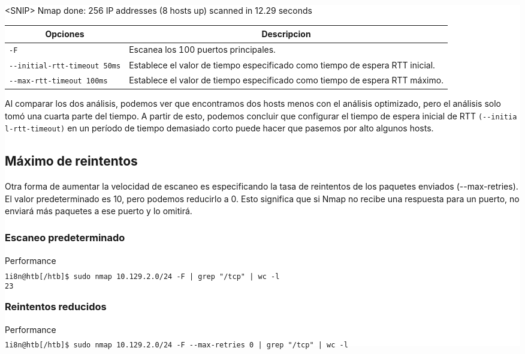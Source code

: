 <span class="token output">&lt;SNIP&gt;
Nmap done: 256 IP addresses (8 hosts up) scanned in 12.29 seconds
</span></code></pre></div></div>

| **Opciones**                 | **Descripcion**                                                              |
| ---------------------------- | ---------------------------------------------------------------------------- |
| `-F`                         | Escanea los 100 puertos principales.                                         |
| `--initial-rtt-timeout 50ms` | Establece el valor de tiempo especificado como tiempo de espera RTT inicial. |
| `--max-rtt-timeout 100ms`    | Establece el valor de tiempo especificado como tiempo de espera RTT máximo.  |
Al comparar los dos análisis, podemos ver que encontramos dos hosts menos con el análisis optimizado, pero el análisis solo tomó una cuarta parte del tiempo. A partir de esto, podemos concluir que configurar el tiempo de espera inicial de RTT `(--initial-rtt-timeout)` en un período de tiempo demasiado corto puede hacer que pasemos por alto algunos hosts.

## Máximo de reintentos
Otra forma de aumentar la velocidad de escaneo es especificando la tasa de reintentos de los paquetes enviados (--max-retries). El valor predeterminado es 10, pero podemos reducirlo a 0. Esto significa que si Nmap no recibe una respuesta para un puerto, no enviará más paquetes a ese puerto y lo omitirá.

### Escaneo predeterminado
<div class="window_container"><div class="window_content">
                      <div class="window_top">
                          <span class="window_dot bg-danger"></span>
                          <span class="window_dot bg-warning"></span>
                          <span class="window_dot bg-success"></span>
                          <span class="window_title">Performance</span>
                      </div>
                  <pre class=" language-shell-session" style="line-height: 0px;"><code class=" language-shell-session"><span class="token output"><span class="text-gray">1i8n@htb</span><span class="text-success">[/htb]</span></span><span class="token command"><span class="token shell-symbol important">$</span> <span class="token bash language-bash"><span class="token function">sudo</span> nmap <span class="token number">10.129</span>.2.0/24 -F <span class="token operator">|</span> <span class="token function">grep</span> <span class="token string">"/tcp"</span> <span class="token operator">|</span> <span class="token function">wc</span> -l</span></span>

<span class="token output">23
</span></code></pre></div></div>

### Reintentos reducidos
<div class="window_container"><div class="window_content">
                      <div class="window_top">
                          <span class="window_dot bg-danger"></span>
                          <span class="window_dot bg-warning"></span>
                          <span class="window_dot bg-success"></span>
                          <span class="window_title">Performance</span>
                      </div>
                  <pre class=" language-shell-session" style="line-height: 0px;"><code class=" language-shell-session"><span class="token output"><span class="text-gray">1i8n@htb</span><span class="text-success">[/htb]</span></span><span class="token command"><span class="token shell-symbol important">$</span> <span class="token bash language-bash"><span class="token function">sudo</span> nmap <span class="token number">10.129</span>.2.0/24 -F --max-retries <span class="token number">0</span> <span class="token operator">|</span> <span class="token function">grep</span> <span class="token string">"/tcp"</span> <span class="token operator">|</span> <span class="token function">wc</span> -l</span></span>
